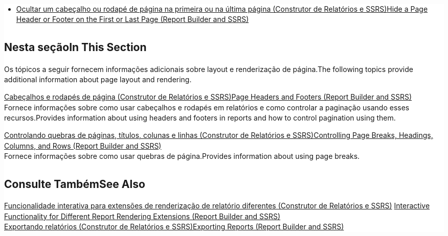 -   [<span data-ttu-id="38f2f-189">Ocultar um cabeçalho ou rodapé de página na primeira ou na última página &#40;Construtor de Relatórios e SSRS&#41;</span><span class="sxs-lookup"><span data-stu-id="38f2f-189">Hide a Page Header or Footer on the First or Last Page &#40;Report Builder and SSRS&#41;</span></span>](hide-a-page-header-or-footer-on-the-first-or-last-page-report-builder-and-ssrs.md)  
  
  
  
##  <a name="in-this-section"></a><a name="InThisSection"></a> <span data-ttu-id="38f2f-190">Nesta seção</span><span class="sxs-lookup"><span data-stu-id="38f2f-190">In This Section</span></span>  
 <span data-ttu-id="38f2f-191">Os tópicos a seguir fornecem informações adicionais sobre layout e renderização de página.</span><span class="sxs-lookup"><span data-stu-id="38f2f-191">The following topics provide additional information about page layout and rendering.</span></span>  
  
 [<span data-ttu-id="38f2f-192">Cabeçalhos e rodapés de página &#40;Construtor de Relatórios e SSRS&#41;</span><span class="sxs-lookup"><span data-stu-id="38f2f-192">Page Headers and Footers &#40;Report Builder and SSRS&#41;</span></span>](page-headers-and-footers-report-builder-and-ssrs.md)  
 <span data-ttu-id="38f2f-193">Fornece informações sobre como usar cabeçalhos e rodapés em relatórios e como controlar a paginação usando esses recursos.</span><span class="sxs-lookup"><span data-stu-id="38f2f-193">Provides information about using headers and footers in reports and how to control pagination using them.</span></span>  
  
 [<span data-ttu-id="38f2f-194">Controlando quebras de páginas, títulos, colunas e linhas &#40;Construtor de Relatórios e SSRS&#41;</span><span class="sxs-lookup"><span data-stu-id="38f2f-194">Controlling Page Breaks, Headings, Columns, and Rows &#40;Report Builder and SSRS&#41;</span></span>](controlling-page-breaks-headings-columns-and-rows-report-builder-and-ssrs.md)  
 <span data-ttu-id="38f2f-195">Fornece informações sobre como usar quebras de página.</span><span class="sxs-lookup"><span data-stu-id="38f2f-195">Provides information about using page breaks.</span></span>  
  
  
  
## <a name="see-also"></a><span data-ttu-id="38f2f-196">Consulte Também</span><span class="sxs-lookup"><span data-stu-id="38f2f-196">See Also</span></span>  
 <span data-ttu-id="38f2f-197">[Funcionalidade interativa para extensões de renderização de relatório diferentes &#40;Construtor de Relatórios e SSRS&#41;](../report-builder/interactive-functionality-different-report-rendering-extensions.md) </span><span class="sxs-lookup"><span data-stu-id="38f2f-197">[Interactive Functionality for Different Report Rendering Extensions &#40;Report Builder and SSRS&#41;](../report-builder/interactive-functionality-different-report-rendering-extensions.md) </span></span>  
 [<span data-ttu-id="38f2f-198">Exportando relatórios &#40;Construtor de Relatórios e SSRS&#41;</span><span class="sxs-lookup"><span data-stu-id="38f2f-198">Exporting Reports &#40;Report Builder and SSRS&#41;</span></span>](../report-builder/export-reports-report-builder-and-ssrs.md)  
  
  
